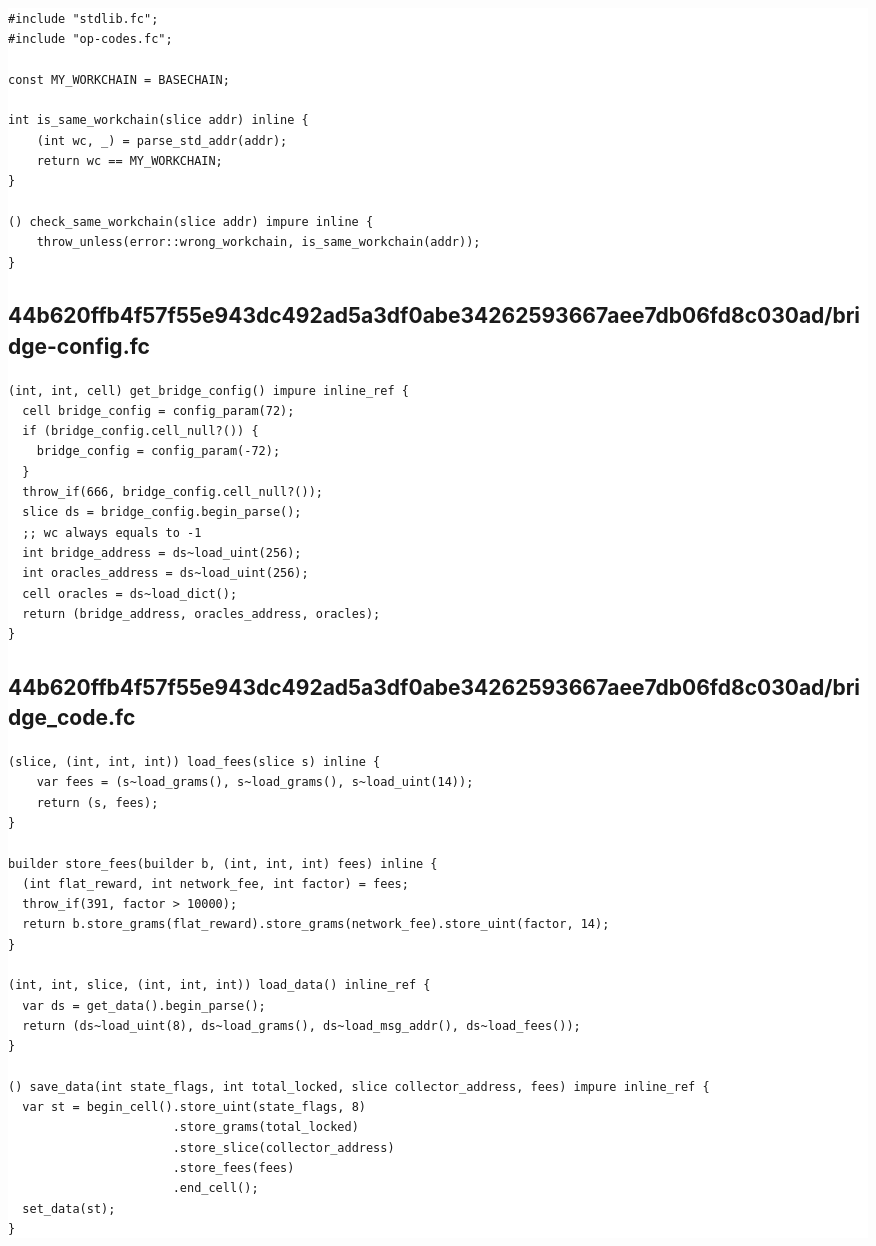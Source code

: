 ```fc
#include "stdlib.fc";
#include "op-codes.fc";

const MY_WORKCHAIN = BASECHAIN;

int is_same_workchain(slice addr) inline {
    (int wc, _) = parse_std_addr(addr);
    return wc == MY_WORKCHAIN;
}

() check_same_workchain(slice addr) impure inline {
    throw_unless(error::wrong_workchain, is_same_workchain(addr));
}
```

## 44b620ffb4f57f55e943dc492ad5a3df0abe34262593667aee7db06fd8c030ad/bridge-config.fc

```fc
(int, int, cell) get_bridge_config() impure inline_ref {
  cell bridge_config = config_param(72);
  if (bridge_config.cell_null?()) {
    bridge_config = config_param(-72);
  }
  throw_if(666, bridge_config.cell_null?());
  slice ds = bridge_config.begin_parse();
  ;; wc always equals to -1
  int bridge_address = ds~load_uint(256);
  int oracles_address = ds~load_uint(256);
  cell oracles = ds~load_dict();
  return (bridge_address, oracles_address, oracles);
}

```

## 44b620ffb4f57f55e943dc492ad5a3df0abe34262593667aee7db06fd8c030ad/bridge_code.fc

```fc
(slice, (int, int, int)) load_fees(slice s) inline {
    var fees = (s~load_grams(), s~load_grams(), s~load_uint(14));
    return (s, fees);
}

builder store_fees(builder b, (int, int, int) fees) inline {
  (int flat_reward, int network_fee, int factor) = fees;
  throw_if(391, factor > 10000);
  return b.store_grams(flat_reward).store_grams(network_fee).store_uint(factor, 14);
}

(int, int, slice, (int, int, int)) load_data() inline_ref {
  var ds = get_data().begin_parse();
  return (ds~load_uint(8), ds~load_grams(), ds~load_msg_addr(), ds~load_fees());
}

() save_data(int state_flags, int total_locked, slice collector_address, fees) impure inline_ref {
  var st = begin_cell().store_uint(state_flags, 8)
                       .store_grams(total_locked)
                       .store_slice(collector_address)
                       .store_fees(fees)
                       .end_cell();
  set_data(st);
}
```